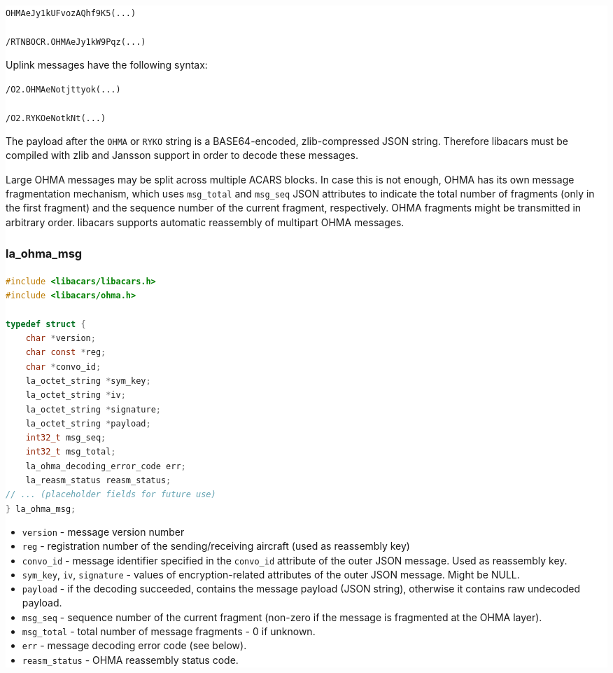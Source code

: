 ```
OHMAeJy1kUFvozAQhf9K5(...)

/RTNBOCR.OHMAeJy1kW9Pqz(...)
```

Uplink messages have the following syntax:

```
/O2.OHMAeNotjttyok(...)

/O2.RYKOeNotkNt(...)
```

The payload after the `OHMA` or `RYKO` string is a BASE64-encoded,
zlib-compressed JSON string. Therefore libacars must be compiled with zlib
and Jansson support in order to decode these messages.

Large OHMA messages may be split across multiple ACARS blocks. In case this is
not enough, OHMA has its own message fragmentation mechanism, which uses
`msg_total` and `msg_seq` JSON attributes to indicate the total number of
fragments (only in the first fragment) and the sequence number of the current
fragment, respectively. OHMA fragments might be transmitted in arbitrary order.
libacars supports automatic reassembly of multipart OHMA messages.

### la_ohma_msg

```C
#include <libacars/libacars.h>
#include <libacars/ohma.h>

typedef struct {
	char *version;
	char const *reg;
	char *convo_id;
	la_octet_string *sym_key;
	la_octet_string *iv;
	la_octet_string *signature;
	la_octet_string *payload;
	int32_t msg_seq;
	int32_t msg_total;
	la_ohma_decoding_error_code err;
	la_reasm_status reasm_status;
// ... (placeholder fields for future use)
} la_ohma_msg;
```

- `version` - message version number
- `reg` - registration number of the sending/receiving aircraft (used as
  reassembly key)
- `convo_id` - message identifier specified in the `convo_id` attribute of the
  outer JSON message. Used as reassembly key.
- `sym_key`, `iv`, `signature` - values of encryption-related attributes of the
  outer JSON message. Might be NULL.
- `payload` - if the decoding succeeded, contains the message payload (JSON
  string), otherwise it contains raw undecoded payload.
- `msg_seq` - sequence number of the current fragment (non-zero if the message
  is fragmented at the OHMA layer).
- `msg_total` - total number of message fragments - 0 if unknown.
- `err` - message decoding error code (see below).
- `reasm_status` - OHMA reassembly status code.
